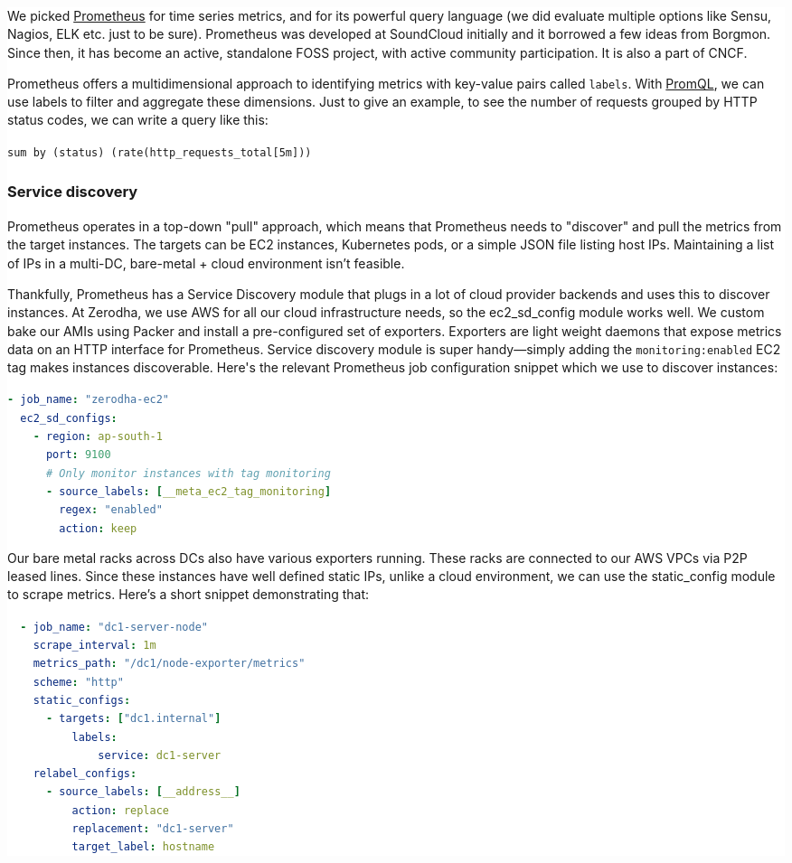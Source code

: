 We picked [Prometheus](https://prometheus.io/) for time series metrics, and for its powerful query language (we did evaluate multiple options like Sensu, Nagios, ELK etc. just to be sure). Prometheus was developed at SoundCloud initially and it borrowed a few ideas from Borgmon. Since then, it has become an active, standalone FOSS project, with active community participation. It is also a part of CNCF.

Prometheus offers a multidimensional approach to identifying metrics with key-value pairs called `labels`. With [PromQL](https://prometheus.io/docs/prometheus/latest/querying/basics/), we can use labels to filter and aggregate these dimensions. Just to give an example, to see the number of requests grouped by HTTP status codes, we can write a query like this:

`sum by (status) (rate(http_requests_total[5m]))`

### Service discovery

Prometheus operates in a top-down "pull" approach, which means that Prometheus needs to "discover" and pull the metrics from the target instances. The targets can be EC2 instances, Kubernetes pods, or a simple JSON file listing host IPs. Maintaining a list of IPs in a multi-DC, bare-metal + cloud environment isn’t feasible.

Thankfully, Prometheus has a Service Discovery module that plugs in a lot of cloud provider backends and uses this to discover instances. At Zerodha, we use AWS for all our cloud infrastructure needs, so the ec2_sd_config module works well. We custom bake our AMIs using Packer and install a pre-configured set of exporters. Exporters are light weight daemons that expose metrics data on an HTTP interface for Prometheus. Service discovery module is super handy—simply adding the `monitoring:enabled` EC2 tag makes instances discoverable. Here's the relevant Prometheus job configuration snippet which we use to discover instances:

```yml
- job_name: "zerodha-ec2"
  ec2_sd_configs:
    - region: ap-south-1
      port: 9100
      # Only monitor instances with tag monitoring
      - source_labels: [__meta_ec2_tag_monitoring]
        regex: "enabled"
        action: keep
```

Our bare metal racks across DCs also have various exporters running. These racks are connected to our AWS VPCs via P2P leased lines. Since these instances have well defined static IPs, unlike a cloud environment, we can use the static_config module to scrape metrics. Here’s a short snippet demonstrating that:

```yml
  - job_name: "dc1-server-node"
    scrape_interval: 1m
    metrics_path: "/dc1/node-exporter/metrics"
    scheme: "http"
    static_configs:
      - targets: ["dc1.internal"]
          labels:
              service: dc1-server
    relabel_configs:
      - source_labels: [__address__]
          action: replace
          replacement: "dc1-server"
          target_label: hostname
```
